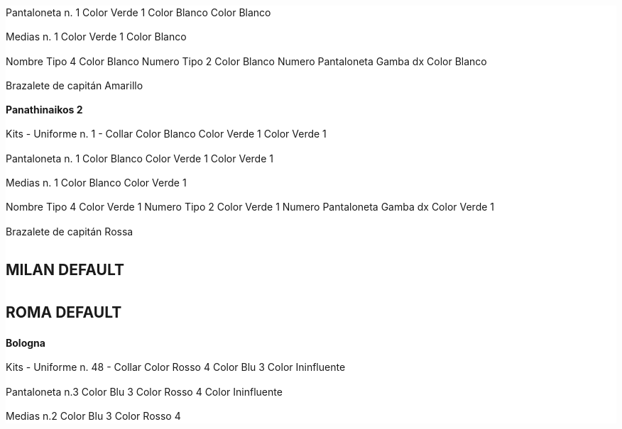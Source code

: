 Pantaloneta n. 1
Color Verde 1
Color Blanco
Color Blanco

Medias n. 1
Color Verde 1
Color Blanco


Nombre Tipo 4 Color Blanco
Numero Tipo 2 Color Blanco
Numero Pantaloneta Gamba dx Color Blanco

Brazalete de capitán Amarillo

**Panathinaikos 2**

Kits - Uniforme n. 1 - Collar
Color Blanco
Color Verde 1
Color Verde 1

Pantaloneta n. 1
Color Blanco
Color Verde 1
Color Verde 1

Medias n. 1
Color Blanco
Color Verde 1

Nombre Tipo 4 Color Verde 1
Numero Tipo 2 Color Verde 1
Numero Pantaloneta Gamba dx Color Verde 1

Brazalete de capitán Rossa

## MILAN DEFAULT

## ROMA DEFAULT

**Bologna**

Kits - Uniforme n. 48 - Collar
Color Rosso 4
Color Blu 3
Color Ininfluente

Pantaloneta n.3
Color Blu 3
Color Rosso 4
Color Ininfluente

Medias n.2
Color Blu 3
Color Rosso 4
